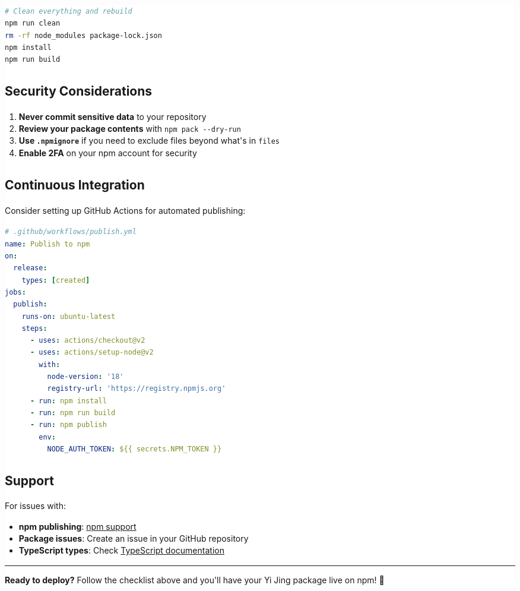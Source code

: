 ```bash
# Clean everything and rebuild
npm run clean
rm -rf node_modules package-lock.json
npm install
npm run build
```

## Security Considerations

1. **Never commit sensitive data** to your repository
2. **Review your package contents** with `npm pack --dry-run`
3. **Use `.npmignore`** if you need to exclude files beyond what's in `files`
4. **Enable 2FA** on your npm account for security

## Continuous Integration

Consider setting up GitHub Actions for automated publishing:

```yaml
# .github/workflows/publish.yml
name: Publish to npm
on:
  release:
    types: [created]
jobs:
  publish:
    runs-on: ubuntu-latest
    steps:
      - uses: actions/checkout@v2
      - uses: actions/setup-node@v2
        with:
          node-version: '18'
          registry-url: 'https://registry.npmjs.org'
      - run: npm install
      - run: npm run build
      - run: npm publish
        env:
          NODE_AUTH_TOKEN: ${{ secrets.NPM_TOKEN }}
```

## Support

For issues with:

- **npm publishing**: [npm support](https://www.npmjs.com/support)
- **Package issues**: Create an issue in your GitHub repository
- **TypeScript types**: Check [TypeScript documentation](https://www.typescriptlang.org/docs/)

---

**Ready to deploy?** Follow the checklist above and you'll have your Yi Jing package live on npm! 🚀
